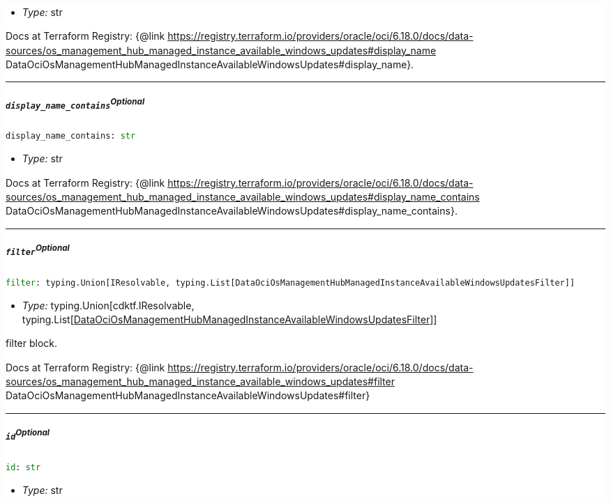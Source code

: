 - *Type:* str

Docs at Terraform Registry: {@link https://registry.terraform.io/providers/oracle/oci/6.18.0/docs/data-sources/os_management_hub_managed_instance_available_windows_updates#display_name DataOciOsManagementHubManagedInstanceAvailableWindowsUpdates#display_name}.

---

##### `display_name_contains`<sup>Optional</sup> <a name="display_name_contains" id="rhizo-co-terraform-provider-oci.dataOciOsManagementHubManagedInstanceAvailableWindowsUpdates.DataOciOsManagementHubManagedInstanceAvailableWindowsUpdatesConfig.property.displayNameContains"></a>

```python
display_name_contains: str
```

- *Type:* str

Docs at Terraform Registry: {@link https://registry.terraform.io/providers/oracle/oci/6.18.0/docs/data-sources/os_management_hub_managed_instance_available_windows_updates#display_name_contains DataOciOsManagementHubManagedInstanceAvailableWindowsUpdates#display_name_contains}.

---

##### `filter`<sup>Optional</sup> <a name="filter" id="rhizo-co-terraform-provider-oci.dataOciOsManagementHubManagedInstanceAvailableWindowsUpdates.DataOciOsManagementHubManagedInstanceAvailableWindowsUpdatesConfig.property.filter"></a>

```python
filter: typing.Union[IResolvable, typing.List[DataOciOsManagementHubManagedInstanceAvailableWindowsUpdatesFilter]]
```

- *Type:* typing.Union[cdktf.IResolvable, typing.List[<a href="#rhizo-co-terraform-provider-oci.dataOciOsManagementHubManagedInstanceAvailableWindowsUpdates.DataOciOsManagementHubManagedInstanceAvailableWindowsUpdatesFilter">DataOciOsManagementHubManagedInstanceAvailableWindowsUpdatesFilter</a>]]

filter block.

Docs at Terraform Registry: {@link https://registry.terraform.io/providers/oracle/oci/6.18.0/docs/data-sources/os_management_hub_managed_instance_available_windows_updates#filter DataOciOsManagementHubManagedInstanceAvailableWindowsUpdates#filter}

---

##### `id`<sup>Optional</sup> <a name="id" id="rhizo-co-terraform-provider-oci.dataOciOsManagementHubManagedInstanceAvailableWindowsUpdates.DataOciOsManagementHubManagedInstanceAvailableWindowsUpdatesConfig.property.id"></a>

```python
id: str
```

- *Type:* str
